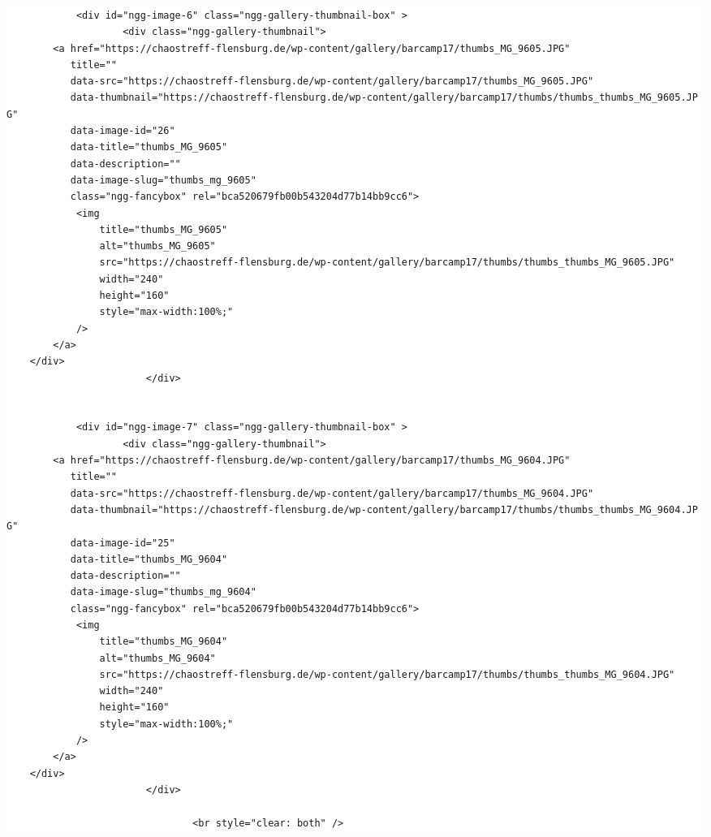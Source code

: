                             
    			<div id="ngg-image-6" class="ngg-gallery-thumbnail-box" >
    			        <div class="ngg-gallery-thumbnail">
            <a href="https://chaostreff-flensburg.de/wp-content/gallery/barcamp17/thumbs_MG_9605.JPG"
               title=""
               data-src="https://chaostreff-flensburg.de/wp-content/gallery/barcamp17/thumbs_MG_9605.JPG"
               data-thumbnail="https://chaostreff-flensburg.de/wp-content/gallery/barcamp17/thumbs/thumbs_thumbs_MG_9605.JPG"
               data-image-id="26"
               data-title="thumbs_MG_9605"
               data-description=""
               data-image-slug="thumbs_mg_9605"
               class="ngg-fancybox" rel="bca520679fb00b543204d77b14bb9cc6">
                <img
                    title="thumbs_MG_9605"
                    alt="thumbs_MG_9605"
                    src="https://chaostreff-flensburg.de/wp-content/gallery/barcamp17/thumbs/thumbs_thumbs_MG_9605.JPG"
                    width="240"
                    height="160"
                    style="max-width:100%;"
                />
            </a>
        </div>
    						</div> 
    		
                            
    			<div id="ngg-image-7" class="ngg-gallery-thumbnail-box" >
    			        <div class="ngg-gallery-thumbnail">
            <a href="https://chaostreff-flensburg.de/wp-content/gallery/barcamp17/thumbs_MG_9604.JPG"
               title=""
               data-src="https://chaostreff-flensburg.de/wp-content/gallery/barcamp17/thumbs_MG_9604.JPG"
               data-thumbnail="https://chaostreff-flensburg.de/wp-content/gallery/barcamp17/thumbs/thumbs_thumbs_MG_9604.JPG"
               data-image-id="25"
               data-title="thumbs_MG_9604"
               data-description=""
               data-image-slug="thumbs_mg_9604"
               class="ngg-fancybox" rel="bca520679fb00b543204d77b14bb9cc6">
                <img
                    title="thumbs_MG_9604"
                    alt="thumbs_MG_9604"
                    src="https://chaostreff-flensburg.de/wp-content/gallery/barcamp17/thumbs/thumbs_thumbs_MG_9604.JPG"
                    width="240"
                    height="160"
                    style="max-width:100%;"
                />
            </a>
        </div>
    						</div> 
    		
                                    <br style="clear: both" />
                    